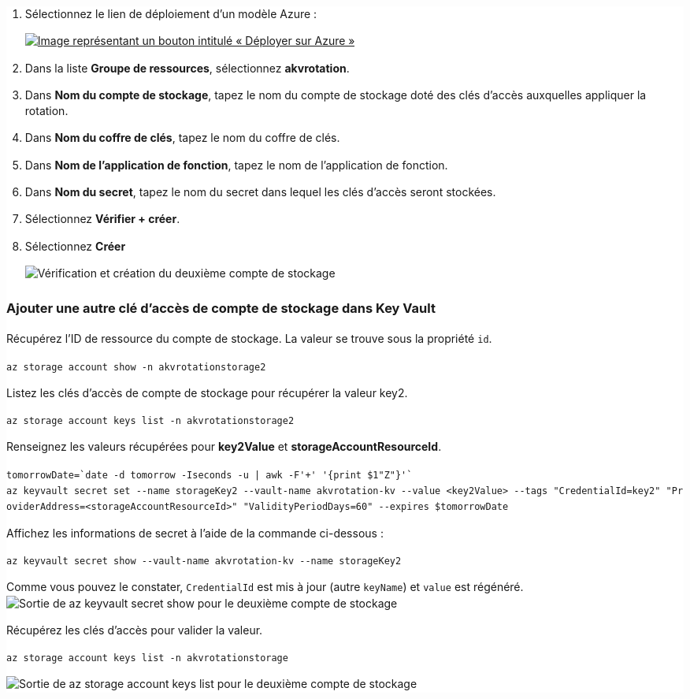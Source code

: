 1. Sélectionnez le lien de déploiement d’un modèle Azure : 

   [![Image représentant un bouton intitulé « Déployer sur Azure »](https://raw.githubusercontent.com/Azure/azure-quickstart-templates/master/1-CONTRIBUTION-GUIDE/images/deploytoazure.png)](https://portal.azure.com/#create/Microsoft.Template/uri/https%3A%2F%2Fraw.githubusercontent.com%2Fjlichwa%2FKeyVault-Rotation-StorageAccountKey-PowerShell%2Fmaster%2Farm-templates%2FAdd-Event-Subscription%2Fazuredeploy.json)

1. Dans la liste **Groupe de ressources**, sélectionnez **akvrotation**.
1. Dans **Nom du compte de stockage**, tapez le nom du compte de stockage doté des clés d’accès auxquelles appliquer la rotation.
1. Dans **Nom du coffre de clés**, tapez le nom du coffre de clés.
1. Dans **Nom de l’application de fonction**, tapez le nom de l’application de fonction.
1. Dans **Nom du secret**, tapez le nom du secret dans lequel les clés d’accès seront stockées.
1. Sélectionnez **Vérifier + créer**.
1. Sélectionnez **Créer**

   ![Vérification et création du deuxième compte de stockage](../media/secrets/rotation-dual/dual-rotation-7.png)

### <a name="add-another-storage-account-access-key-to-key-vault"></a>Ajouter une autre clé d’accès de compte de stockage dans Key Vault

Récupérez l’ID de ressource du compte de stockage. La valeur se trouve sous la propriété `id`.
```azurecli
az storage account show -n akvrotationstorage2
```

Listez les clés d’accès de compte de stockage pour récupérer la valeur key2.

```azurecli
az storage account keys list -n akvrotationstorage2 
```

Renseignez les valeurs récupérées pour **key2Value** et **storageAccountResourceId**.

```azurecli
tomorrowDate=`date -d tomorrow -Iseconds -u | awk -F'+' '{print $1"Z"}'`
az keyvault secret set --name storageKey2 --vault-name akvrotation-kv --value <key2Value> --tags "CredentialId=key2" "ProviderAddress=<storageAccountResourceId>" "ValidityPeriodDays=60" --expires $tomorrowDate
```

Affichez les informations de secret à l’aide de la commande ci-dessous :
```azurecli
az keyvault secret show --vault-name akvrotation-kv --name storageKey2
```
Comme vous pouvez le constater, `CredentialId` est mis à jour (autre `keyName`) et `value` est régénéré. ![Sortie de az keyvault secret show pour le deuxième compte de stockage](../media/secrets/rotation-dual/dual-rotation-8.png)

Récupérez les clés d’accès pour valider la valeur.
```azurecli
az storage account keys list -n akvrotationstorage 
```
![Sortie de az storage account keys list pour le deuxième compte de stockage](../media/secrets/rotation-dual/dual-rotation-9.png)

